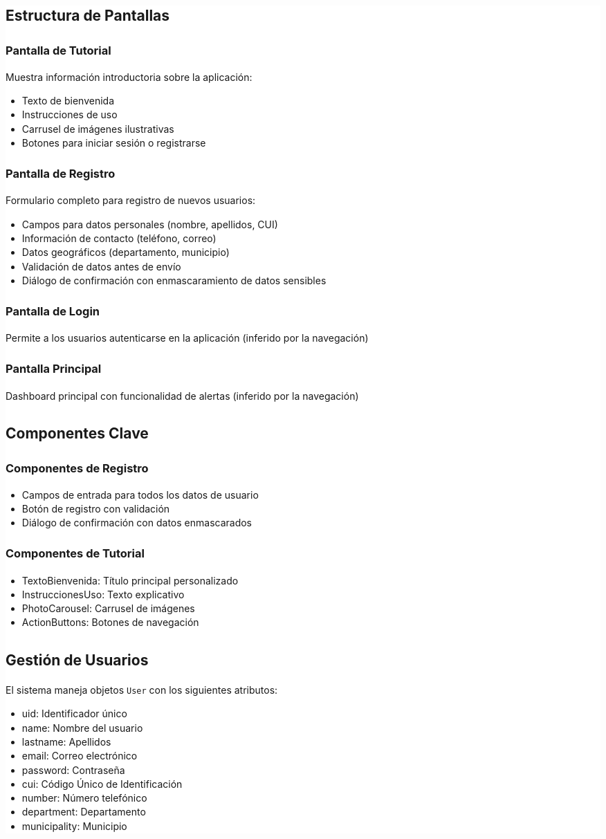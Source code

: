 ## Estructura de Pantallas

### Pantalla de Tutorial
Muestra información introductoria sobre la aplicación:
- Texto de bienvenida
- Instrucciones de uso
- Carrusel de imágenes ilustrativas
- Botones para iniciar sesión o registrarse

### Pantalla de Registro
Formulario completo para registro de nuevos usuarios:
- Campos para datos personales (nombre, apellidos, CUI)
- Información de contacto (teléfono, correo)
- Datos geográficos (departamento, municipio)
- Validación de datos antes de envío
- Diálogo de confirmación con enmascaramiento de datos sensibles

### Pantalla de Login
Permite a los usuarios autenticarse en la aplicación (inferido por la navegación)

### Pantalla Principal
Dashboard principal con funcionalidad de alertas (inferido por la navegación)

## Componentes Clave

### Componentes de Registro
- Campos de entrada para todos los datos de usuario
- Botón de registro con validación
- Diálogo de confirmación con datos enmascarados

### Componentes de Tutorial
- TextoBienvenida: Título principal personalizado
- InstruccionesUso: Texto explicativo
- PhotoCarousel: Carrusel de imágenes
- ActionButtons: Botones de navegación

## Gestión de Usuarios

El sistema maneja objetos `User` con los siguientes atributos:
- uid: Identificador único
- name: Nombre del usuario
- lastname: Apellidos
- email: Correo electrónico
- password: Contraseña
- cui: Código Único de Identificación
- number: Número telefónico
- department: Departamento
- municipality: Municipio

